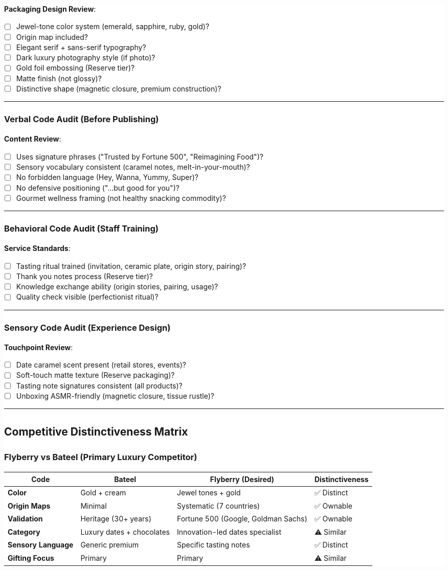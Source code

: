 **Packaging Design Review**:
- [ ] Jewel-tone color system (emerald, sapphire, ruby, gold)?
- [ ] Origin map included?
- [ ] Elegant serif + sans-serif typography?
- [ ] Dark luxury photography style (if photo)?
- [ ] Gold foil embossing (Reserve tier)?
- [ ] Matte finish (not glossy)?
- [ ] Distinctive shape (magnetic closure, premium construction)?

---

### Verbal Code Audit (Before Publishing)

**Content Review**:
- [ ] Uses signature phrases ("Trusted by Fortune 500", "Reimagining Food")?
- [ ] Sensory vocabulary consistent (caramel notes, melt-in-your-mouth)?
- [ ] No forbidden language (Hey, Wanna, Yummy, Super)?
- [ ] No defensive positioning ("...but good for you")?
- [ ] Gourmet wellness framing (not healthy snacking commodity)?

---

### Behavioral Code Audit (Staff Training)

**Service Standards**:
- [ ] Tasting ritual trained (invitation, ceramic plate, origin story, pairing)?
- [ ] Thank you notes process (Reserve tier)?
- [ ] Knowledge exchange ability (origin stories, pairing, usage)?
- [ ] Quality check visible (perfectionist ritual)?

---

### Sensory Code Audit (Experience Design)

**Touchpoint Review**:
- [ ] Date caramel scent present (retail stores, events)?
- [ ] Soft-touch matte texture (Reserve packaging)?
- [ ] Tasting note signatures consistent (all products)?
- [ ] Unboxing ASMR-friendly (magnetic closure, tissue rustle)?

---

## Competitive Distinctiveness Matrix

### Flyberry vs Bateel (Primary Luxury Competitor)

| Code | Bateel | Flyberry (Desired) | Distinctiveness |
|------|--------|-------------------|-----------------|
| **Color** | Gold + cream | Jewel tones + gold | ✅ Distinct |
| **Origin Maps** | Minimal | Systematic (7 countries) | ✅ Ownable |
| **Validation** | Heritage (30+ years) | Fortune 500 (Google, Goldman Sachs) | ✅ Ownable |
| **Category** | Luxury dates + chocolates | Innovation-led dates specialist | ⚠️ Similar |
| **Sensory Language** | Generic premium | Specific tasting notes | ✅ Distinct |
| **Gifting Focus** | Primary | Primary | ⚠️ Similar |
